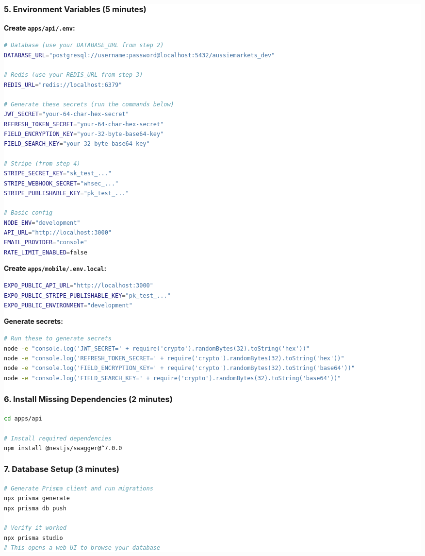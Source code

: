 ### 5. Environment Variables (5 minutes)

**Create `apps/api/.env`:**
```bash
# Database (use your DATABASE_URL from step 2)
DATABASE_URL="postgresql://username:password@localhost:5432/aussiemarkets_dev"

# Redis (use your REDIS_URL from step 3)
REDIS_URL="redis://localhost:6379"

# Generate these secrets (run the commands below)
JWT_SECRET="your-64-char-hex-secret"
REFRESH_TOKEN_SECRET="your-64-char-hex-secret"
FIELD_ENCRYPTION_KEY="your-32-byte-base64-key"
FIELD_SEARCH_KEY="your-32-byte-base64-key"

# Stripe (from step 4)
STRIPE_SECRET_KEY="sk_test_..."
STRIPE_WEBHOOK_SECRET="whsec_..."
STRIPE_PUBLISHABLE_KEY="pk_test_..."

# Basic config
NODE_ENV="development"
API_URL="http://localhost:3000"
EMAIL_PROVIDER="console"
RATE_LIMIT_ENABLED=false
```

**Create `apps/mobile/.env.local`:**
```bash
EXPO_PUBLIC_API_URL="http://localhost:3000"
EXPO_PUBLIC_STRIPE_PUBLISHABLE_KEY="pk_test_..."
EXPO_PUBLIC_ENVIRONMENT="development"
```

**Generate secrets:**
```bash
# Run these to generate secrets
node -e "console.log('JWT_SECRET=' + require('crypto').randomBytes(32).toString('hex'))"
node -e "console.log('REFRESH_TOKEN_SECRET=' + require('crypto').randomBytes(32).toString('hex'))"
node -e "console.log('FIELD_ENCRYPTION_KEY=' + require('crypto').randomBytes(32).toString('base64'))"
node -e "console.log('FIELD_SEARCH_KEY=' + require('crypto').randomBytes(32).toString('base64'))"
```

### 6. Install Missing Dependencies (2 minutes)
```bash
cd apps/api

# Install required dependencies
npm install @nestjs/swagger@^7.0.0
```

### 7. Database Setup (3 minutes)
```bash
# Generate Prisma client and run migrations
npx prisma generate
npx prisma db push

# Verify it worked
npx prisma studio
# This opens a web UI to browse your database
```
